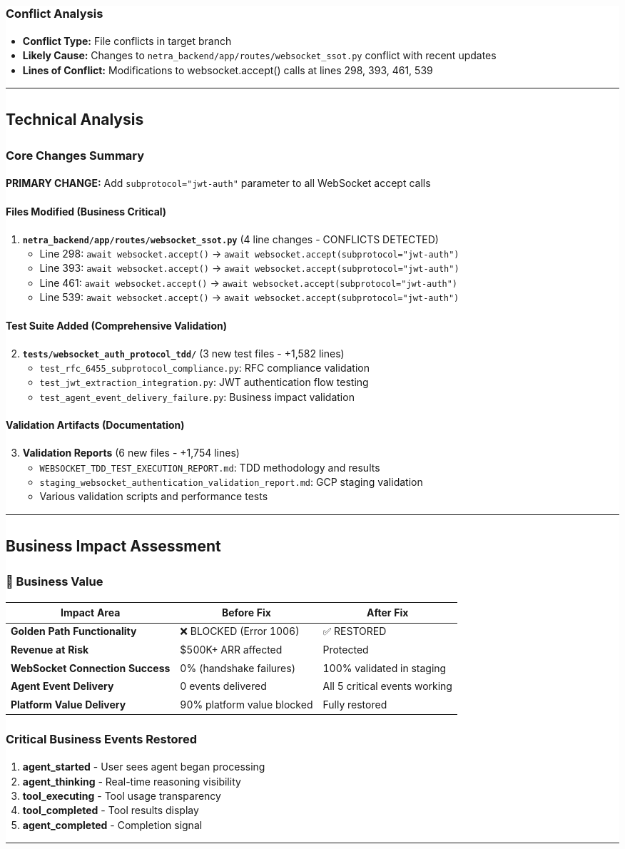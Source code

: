 ### Conflict Analysis
- **Conflict Type:** File conflicts in target branch
- **Likely Cause:** Changes to `netra_backend/app/routes/websocket_ssot.py` conflict with recent updates
- **Lines of Conflict:** Modifications to websocket.accept() calls at lines 298, 393, 461, 539

---

## Technical Analysis

### Core Changes Summary
**PRIMARY CHANGE:** Add `subprotocol="jwt-auth"` parameter to all WebSocket accept calls

#### Files Modified (Business Critical)
1. **`netra_backend/app/routes/websocket_ssot.py`** (4 line changes - CONFLICTS DETECTED)
   - Line 298: `await websocket.accept()` → `await websocket.accept(subprotocol="jwt-auth")`
   - Line 393: `await websocket.accept()` → `await websocket.accept(subprotocol="jwt-auth")`
   - Line 461: `await websocket.accept()` → `await websocket.accept(subprotocol="jwt-auth")`
   - Line 539: `await websocket.accept()` → `await websocket.accept(subprotocol="jwt-auth")`

#### Test Suite Added (Comprehensive Validation)
2. **`tests/websocket_auth_protocol_tdd/`** (3 new test files - +1,582 lines)
   - `test_rfc_6455_subprotocol_compliance.py`: RFC compliance validation
   - `test_jwt_extraction_integration.py`: JWT authentication flow testing
   - `test_agent_event_delivery_failure.py`: Business impact validation

#### Validation Artifacts (Documentation)
3. **Validation Reports** (6 new files - +1,754 lines)
   - `WEBSOCKET_TDD_TEST_EXECUTION_REPORT.md`: TDD methodology and results
   - `staging_websocket_authentication_validation_report.md`: GCP staging validation
   - Various validation scripts and performance tests

---

## Business Impact Assessment

### 🎯 Business Value
| Impact Area | Before Fix | After Fix |
|-------------|------------|-----------|
| **Golden Path Functionality** | ❌ BLOCKED (Error 1006) | ✅ RESTORED |
| **Revenue at Risk** | $500K+ ARR affected | Protected |
| **WebSocket Connection Success** | 0% (handshake failures) | 100% validated in staging |
| **Agent Event Delivery** | 0 events delivered | All 5 critical events working |
| **Platform Value Delivery** | 90% platform value blocked | Fully restored |

### Critical Business Events Restored
1. **agent_started** - User sees agent began processing
2. **agent_thinking** - Real-time reasoning visibility
3. **tool_executing** - Tool usage transparency
4. **tool_completed** - Tool results display
5. **agent_completed** - Completion signal

---